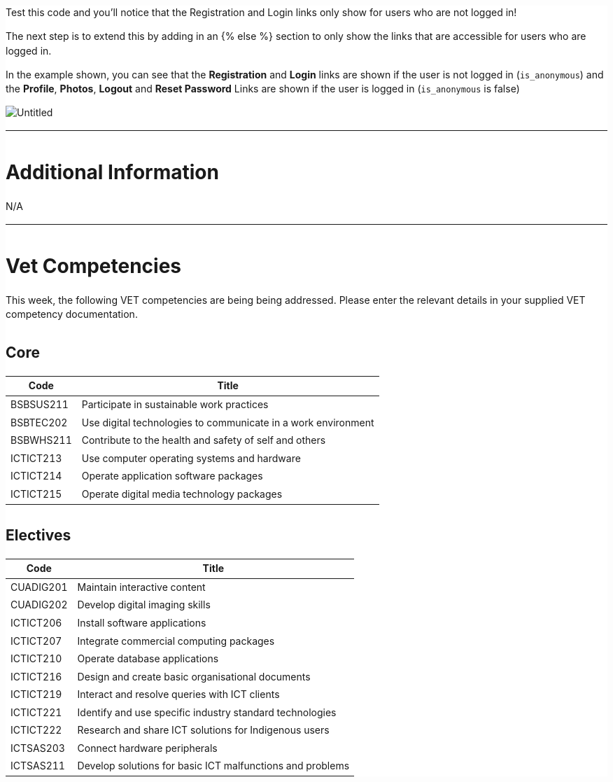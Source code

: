 Test this code and you’ll notice that the Registration and Login links only show for users who are not logged in!

The next step is to extend this by adding in an {% else %} section to only show the links that are accessible for users who are logged in.

In the example shown, you can see that the **Registration** and **Login** links are shown if the user is not logged in (`is_anonymous`) and the **Profile**, **Photos**, **Logout** and **Reset Password** Links are shown if the user is logged in (`is_anonymous` is false)

![Untitled](https://prod-files-secure.s3.us-west-2.amazonaws.com/8b184e85-619e-4821-953f-43ab6c909423/43c10524-aa33-4420-a1e8-2232b6c4ade0/Untitled.png)

---

# Additional Information

N/A

---

# Vet Competencies

This week, the following VET competencies are being being addressed. Please enter the relevant details in your supplied VET competency documentation.

## Core

|Code|Title|
|---|---|
|BSBSUS211|Participate in sustainable work practices|
|BSBTEC202|Use digital technologies to communicate in a work environment|
|BSBWHS211|Contribute to the health and safety of self and others|
|ICTICT213|Use computer operating systems and hardware|
|ICTICT214|Operate application software packages|
|ICTICT215|Operate digital media technology packages|

## Electives

|Code|Title|
|---|---|
|CUADIG201|Maintain interactive content|
|CUADIG202|Develop digital imaging skills|
|ICTICT206|Install software applications|
|ICTICT207|Integrate commercial computing packages|
|ICTICT210|Operate database applications|
|ICTICT216|Design and create basic organisational documents|
|ICTICT219|Interact and resolve queries with ICT clients|
|ICTICT221|Identify and use specific industry standard technologies|
|ICTICT222|Research and share ICT solutions for Indigenous users|
|ICTSAS203|Connect hardware peripherals|
|ICTSAS211|Develop solutions for basic ICT malfunctions and problems|